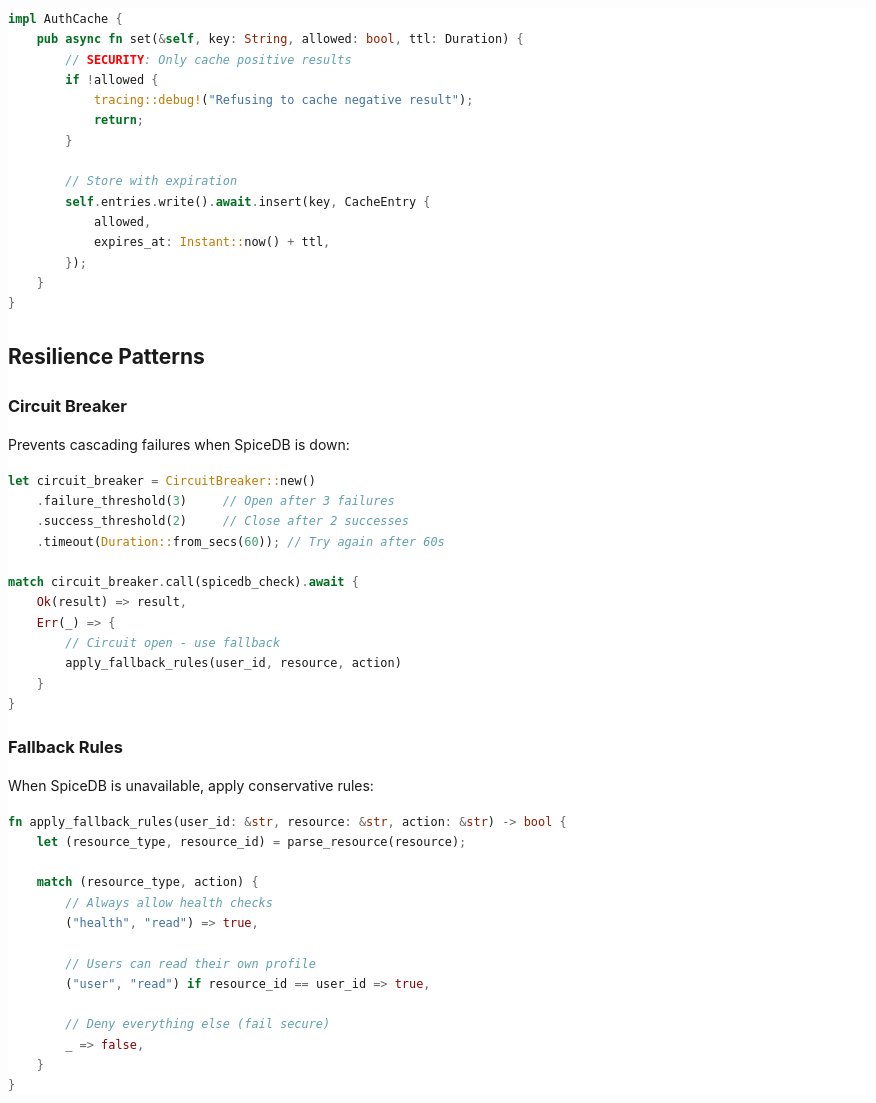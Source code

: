 ```rust
impl AuthCache {
    pub async fn set(&self, key: String, allowed: bool, ttl: Duration) {
        // SECURITY: Only cache positive results
        if !allowed {
            tracing::debug!("Refusing to cache negative result");
            return;
        }
        
        // Store with expiration
        self.entries.write().await.insert(key, CacheEntry {
            allowed,
            expires_at: Instant::now() + ttl,
        });
    }
}
```

## Resilience Patterns

### Circuit Breaker

Prevents cascading failures when SpiceDB is down:

```rust
let circuit_breaker = CircuitBreaker::new()
    .failure_threshold(3)     // Open after 3 failures
    .success_threshold(2)     // Close after 2 successes
    .timeout(Duration::from_secs(60)); // Try again after 60s

match circuit_breaker.call(spicedb_check).await {
    Ok(result) => result,
    Err(_) => {
        // Circuit open - use fallback
        apply_fallback_rules(user_id, resource, action)
    }
}
```

### Fallback Rules

When SpiceDB is unavailable, apply conservative rules:

```rust
fn apply_fallback_rules(user_id: &str, resource: &str, action: &str) -> bool {
    let (resource_type, resource_id) = parse_resource(resource);
    
    match (resource_type, action) {
        // Always allow health checks
        ("health", "read") => true,
        
        // Users can read their own profile
        ("user", "read") if resource_id == user_id => true,
        
        // Deny everything else (fail secure)
        _ => false,
    }
}
```
